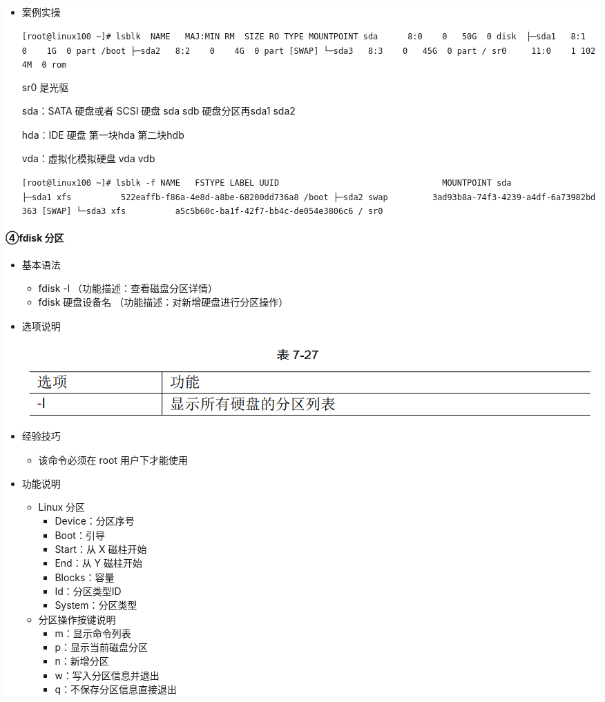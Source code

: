 - 案例实操

  `[root@linux100 ~]# lsblk 
  NAME   MAJ:MIN RM  SIZE RO TYPE MOUNTPOINT
  sda      8:0    0   50G  0 disk 
  ├─sda1   8:1    0    1G  0 part /boot
  ├─sda2   8:2    0    4G  0 part [SWAP]
  └─sda3   8:3    0   45G  0 part /
  sr0     11:0    1 1024M  0 rom  `

  sr0 是光驱

  sda：SATA 硬盘或者 SCSI 硬盘 sda sdb  硬盘分区再sda1 sda2

  hda：IDE 硬盘 第一块hda 第二块hdb

  vda：虚拟化模拟硬盘 vda vdb

  

  `[root@linux100 ~]# lsblk -f
  NAME   FSTYPE LABEL UUID                                 MOUNTPOINT
  sda                                                      
  ├─sda1 xfs          522eaffb-f86a-4e8d-a8be-68200dd736a8 /boot
  ├─sda2 swap         3ad93b8a-74f3-4239-a4df-6a73982bd363 [SWAP]
  └─sda3 xfs          a5c5b60c-ba1f-42f7-bb4c-de054e3806c6 /
  sr0  `

#### ④fdisk 分区

- 基本语法

  - fdisk -l （功能描述：查看磁盘分区详情）
  - fdisk 硬盘设备名 （功能描述：对新增硬盘进行分区操作）

- 选项说明

  ![image-20220503150411625](images/image-20220503150411625.png)

- 经验技巧

  - 该命令必须在 root 用户下才能使用

- 功能说明

  - Linux 分区
    - Device：分区序号
    - Boot：引导
    - Start：从 X 磁柱开始
    - End：从 Y 磁柱开始
    - Blocks：容量
    - Id：分区类型ID
    - System：分区类型
  - 分区操作按键说明
    - m：显示命令列表
    - p：显示当前磁盘分区
    - n：新增分区
    - w：写入分区信息并退出
    - q：不保存分区信息直接退出
